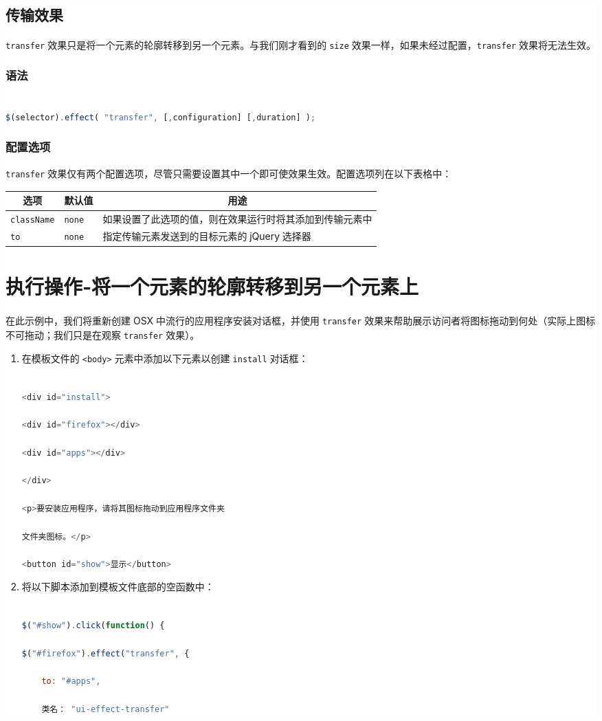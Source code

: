 ## 传输效果

`transfer` 效果只是将一个元素的轮廓转移到另一个元素。与我们刚才看到的 `size` 效果一样，如果未经过配置，`transfer` 效果将无法生效。

### 语法

```js

$(selector).effect( "transfer", [,configuration] [,duration] );

```

### 配置选项

`transfer` 效果仅有两个配置选项，尽管只需要设置其中一个即可使效果生效。配置选项列在以下表格中：

| 选项 | 默认值 | 用途 |
| --- | --- | --- |
| `className` | `none` | 如果设置了此选项的值，则在效果运行时将其添加到传输元素中 |
| `to` | `none` | 指定传输元素发送到的目标元素的 jQuery 选择器 |

# 执行操作-将一个元素的轮廓转移到另一个元素上

在此示例中，我们将重新创建 OSX 中流行的应用程序安装对话框，并使用 `transfer` 效果来帮助展示访问者将图标拖动到何处（实际上图标不可拖动；我们只是在观察 `transfer` 效果）。

1.  在模板文件的 `<body>` 元素中添加以下元素以创建 `install` 对话框：

    ```js

    <div id="install">

    <div id="firefox"></div>

    <div id="apps"></div>

    </div>

    <p>要安装应用程序，请将其图标拖动到应用程序文件夹

    文件夹图标。</p>

    <button id="show">显示</button>

    ```

1.  将以下脚本添加到模板文件底部的空函数中：

    ```js

    $("#show").click(function() {

    $("#firefox").effect("transfer", {

        to: "#apps",

        类名： "ui-effect-transfer"
